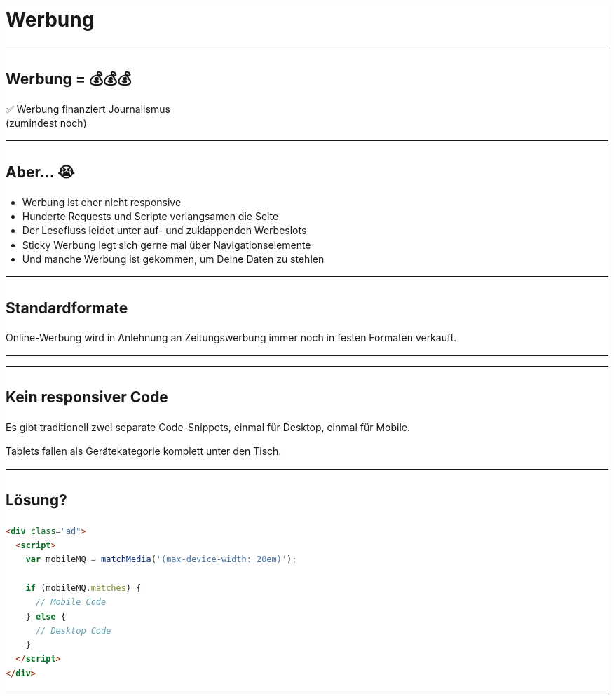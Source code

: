 

# Werbung

---

## Werbung = 💰💰💰

✅ Werbung finanziert Journalismus<br><span class="fragment">(zumindest noch)</span>

---

## Aber… 😭

* Werbung ist eher nicht responsive
* Hunderte Requests und Scripte verlangsamen die Seite
* Der Lesefluss leidet unter auf- und zuklappenden Werbeslots
* Sticky Werbung legt sich gerne mal über Navigationselemente
* Und manche Werbung ist gekommen, um Deine Daten zu stehlen

---

## Standardformate

Online-Werbung wird in Anlehnung an Zeitungswerbung immer noch in festen Formaten verkauft.

---



---

## Kein responsiver Code

Es gibt traditionell zwei separate Code-Snippets, einmal für Desktop, einmal für Mobile.

Tablets fallen als Gerätekategorie komplett unter den Tisch. 

---

## Lösung?

```html
<div class="ad">
  <script>
    var mobileMQ = matchMedia('(max-device-width: 20em)');
    
    if (mobileMQ.matches) {
      // Mobile Code
    } else {
      // Desktop Code
    } 
  </script>
</div>
```

---
